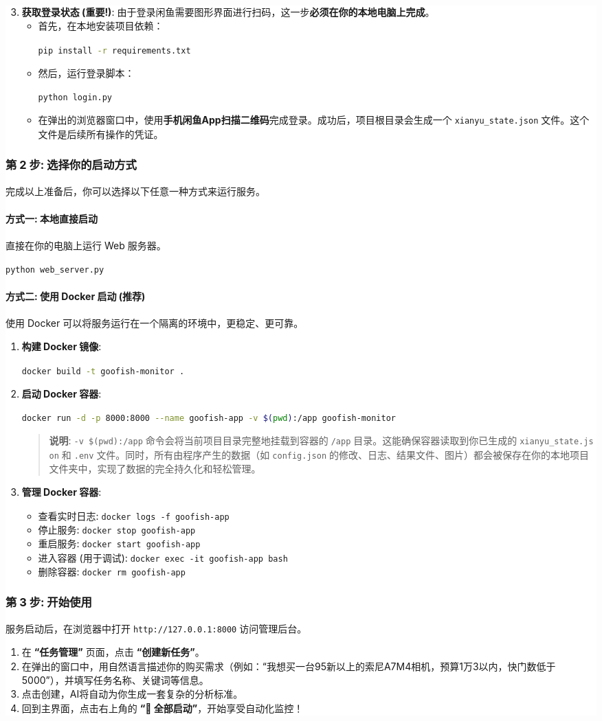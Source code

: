 3.  **获取登录状态 (重要!)**:
    由于登录闲鱼需要图形界面进行扫码，这一步**必须在你的本地电脑上完成**。
    - 首先，在本地安装项目依赖：
      ```bash
      pip install -r requirements.txt
      ```
    - 然后，运行登录脚本：
      ```bash
      python login.py
      ```
    - 在弹出的浏览器窗口中，使用**手机闲鱼App扫描二维码**完成登录。成功后，项目根目录会生成一个 `xianyu_state.json` 文件。这个文件是后续所有操作的凭证。

### 第 2 步: 选择你的启动方式

完成以上准备后，你可以选择以下任意一种方式来运行服务。

#### 方式一: 本地直接启动

直接在你的电脑上运行 Web 服务器。

```bash
python web_server.py
```

#### 方式二: 使用 Docker 启动 (推荐)

使用 Docker 可以将服务运行在一个隔离的环境中，更稳定、更可靠。

1.  **构建 Docker 镜像**:
    ```bash
    docker build -t goofish-monitor .
    ```

2.  **启动 Docker 容器**:
    ```bash
    docker run -d -p 8000:8000 --name goofish-app -v $(pwd):/app goofish-monitor
    ```
    > **说明**: `-v $(pwd):/app` 命令会将当前项目目录完整地挂载到容器的 `/app` 目录。这能确保容器读取到你已生成的 `xianyu_state.json` 和 `.env` 文件。同时，所有由程序产生的数据（如 `config.json` 的修改、日志、结果文件、图片）都会被保存在你的本地项目文件夹中，实现了数据的完全持久化和轻松管理。

3.  **管理 Docker 容器**:
    -   查看实时日志: `docker logs -f goofish-app`
    -   停止服务: `docker stop goofish-app`
    -   重启服务: `docker start goofish-app`
    -   进入容器 (用于调试): `docker exec -it goofish-app bash`
    -   删除容器: `docker rm goofish-app`

### 第 3 步: 开始使用

服务启动后，在浏览器中打开 `http://127.0.0.1:8000` 访问管理后台。

1.  在 **“任务管理”** 页面，点击 **“创建新任务”**。
2.  在弹出的窗口中，用自然语言描述你的购买需求（例如：“我想买一台95新以上的索尼A7M4相机，预算1万3以内，快门数低于5000”），并填写任务名称、关键词等信息。
3.  点击创建，AI将自动为你生成一套复杂的分析标准。
4.  回到主界面，点击右上角的 **“🚀 全部启动”**，开始享受自动化监控！
